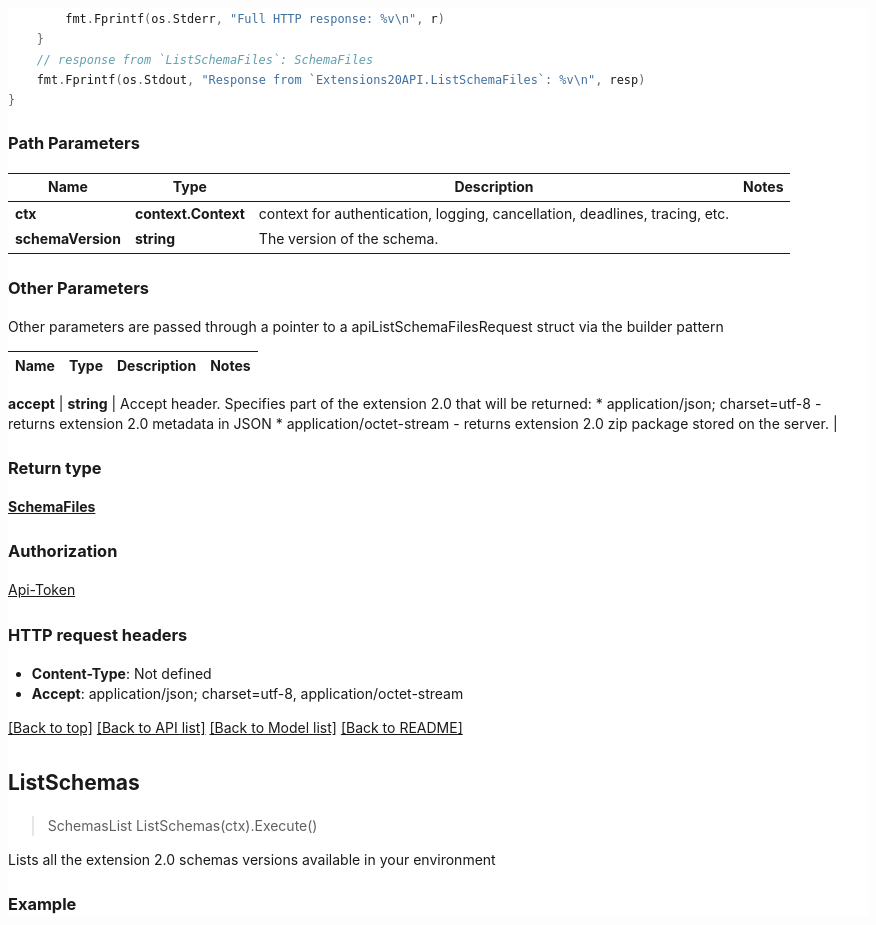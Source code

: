 ```go
        fmt.Fprintf(os.Stderr, "Full HTTP response: %v\n", r)
    }
    // response from `ListSchemaFiles`: SchemaFiles
    fmt.Fprintf(os.Stdout, "Response from `Extensions20API.ListSchemaFiles`: %v\n", resp)
}
```

### Path Parameters


Name | Type | Description  | Notes
------------- | ------------- | ------------- | -------------
**ctx** | **context.Context** | context for authentication, logging, cancellation, deadlines, tracing, etc.
**schemaVersion** | **string** | The version of the schema. | 

### Other Parameters

Other parameters are passed through a pointer to a apiListSchemaFilesRequest struct via the builder pattern


Name | Type | Description  | Notes
------------- | ------------- | ------------- | -------------

 **accept** | **string** | Accept header. Specifies part of the extension 2.0 that will be returned:  * application/json; charset&#x3D;utf-8 - returns extension 2.0 metadata in JSON  * application/octet-stream - returns extension 2.0 zip package stored on the server. | 

### Return type

[**SchemaFiles**](SchemaFiles.md)

### Authorization

[Api-Token](../README.md#Api-Token)

### HTTP request headers

- **Content-Type**: Not defined
- **Accept**: application/json; charset=utf-8, application/octet-stream

[[Back to top]](#) [[Back to API list]](../README.md#documentation-for-api-endpoints)
[[Back to Model list]](../README.md#documentation-for-models)
[[Back to README]](../README.md)


## ListSchemas

> SchemasList ListSchemas(ctx).Execute()

Lists all the extension 2.0 schemas versions available in your environment

### Example
